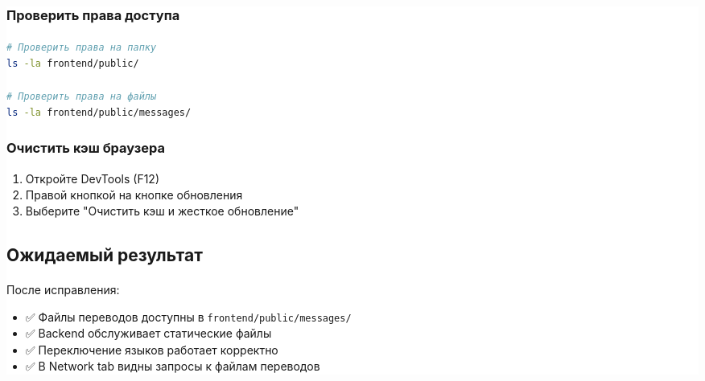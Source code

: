 ### Проверить права доступа

```bash
# Проверить права на папку
ls -la frontend/public/

# Проверить права на файлы
ls -la frontend/public/messages/
```

### Очистить кэш браузера

1. Откройте DevTools (F12)
2. Правой кнопкой на кнопке обновления
3. Выберите "Очистить кэш и жесткое обновление"

## Ожидаемый результат

После исправления:

-   ✅ Файлы переводов доступны в `frontend/public/messages/`
-   ✅ Backend обслуживает статические файлы
-   ✅ Переключение языков работает корректно
-   ✅ В Network tab видны запросы к файлам переводов
